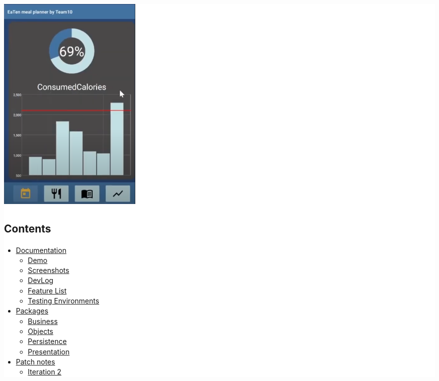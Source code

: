 <img src='./docs/screenshots/statistics.PNG' height=400px>
</div>

</div>
<h2>Contents</h2>

- [Documentation](#team-10)
    - [Demo](#demo)
    - [Screenshots](#screenshots)
    - [DevLog](#devlog)
    - [Feature List](#feature-list)
    - [Testing Environments](#environments-used-in-testing)
- [Packages](#packages)
    - [Business](#business)
    - [Objects](#objects)
    - [Persistence](#persistence)
    - [Presentation](#presentation)
- [Patch notes](#patch-notes)
    - [Iteration 2](#iteration-2)
